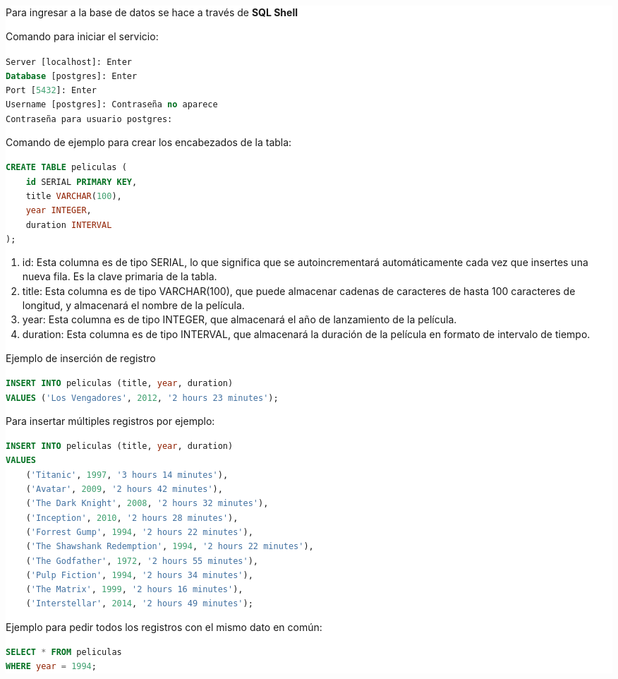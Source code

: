 Para ingresar a la base de datos se hace a través de **SQL Shell**

Comando para iniciar el servicio:
```sql
Server [localhost]: Enter
Database [postgres]: Enter
Port [5432]: Enter
Username [postgres]: Contraseña no aparece
Contraseña para usuario postgres:
```
Comando de ejemplo para crear los encabezados de la tabla:

```sql
CREATE TABLE peliculas (
    id SERIAL PRIMARY KEY,
    title VARCHAR(100),
    year INTEGER,
    duration INTERVAL
);
```
1. id: Esta columna es de tipo SERIAL, lo que significa que se autoincrementará automáticamente cada vez que insertes una nueva fila. Es la clave primaria de la tabla.
2. title: Esta columna es de tipo VARCHAR(100), que puede almacenar cadenas de caracteres de hasta 100 caracteres de longitud, y almacenará el nombre de la película.
3. year: Esta columna es de tipo INTEGER, que almacenará el año de lanzamiento de la película.
4. duration: Esta columna es de tipo INTERVAL, que almacenará la duración de la película en formato de intervalo de tiempo.


Ejemplo de inserción de registro

```sql
INSERT INTO peliculas (title, year, duration) 
VALUES ('Los Vengadores', 2012, '2 hours 23 minutes');
```

Para insertar múltiples registros por ejemplo:


```sql
INSERT INTO peliculas (title, year, duration) 
VALUES 
    ('Titanic', 1997, '3 hours 14 minutes'),
    ('Avatar', 2009, '2 hours 42 minutes'),
    ('The Dark Knight', 2008, '2 hours 32 minutes'),
    ('Inception', 2010, '2 hours 28 minutes'),
    ('Forrest Gump', 1994, '2 hours 22 minutes'),
    ('The Shawshank Redemption', 1994, '2 hours 22 minutes'),
    ('The Godfather', 1972, '2 hours 55 minutes'),
    ('Pulp Fiction', 1994, '2 hours 34 minutes'),
    ('The Matrix', 1999, '2 hours 16 minutes'),
    ('Interstellar', 2014, '2 hours 49 minutes');
```

Ejemplo para pedir todos los registros con el mismo dato en común:

```sql
SELECT * FROM peliculas 
WHERE year = 1994;
```
